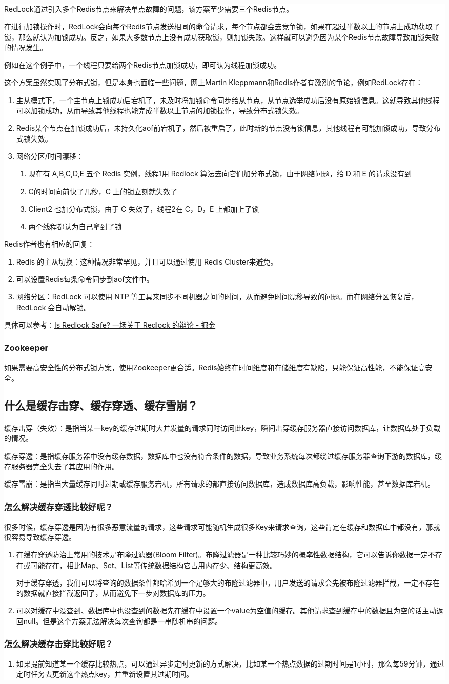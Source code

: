 RedLock通过引入多个Redis节点来解决单点故障的问题，该方案至少需要三个Redis节点。

在进行加锁操作时，RedLock会向每个Redis节点发送相同的命令请求，每个节点都会去竞争锁，如果在超过半数以上的节点上成功获取了锁，那么就认为加锁成功。反之，如果大多数节点上没有成功获取锁，则加锁失败。这样就可以避免因为某个Redis节点故障导致加锁失败的情况发生。

例如在这个例子中，一个线程只要给两个Redis节点加锁成功，即可认为线程加锁成功。

这个方案虽然实现了分布式锁，但是本身也面临一些问题，网上Martin Kleppmann和Redis作者有激烈的争论，例如RedLock存在：

1. 主从模式下，一个主节点上锁成功后宕机了，未及时将加锁命令同步给从节点，从节点选举成功后没有原始锁信息。这就导致其他线程可以加锁成功，从而导致其他线程也能完成半数以上节点的加锁操作，导致分布式锁失效。

2. Redis某个节点在加锁成功后，未持久化aof前宕机了，然后被重启了，此时新的节点没有锁信息，其他线程有可能加锁成功，导致分布式锁失效。

3. 网络分区/时间漂移：
   
   1. 现在有 A,B,C,D,E 五个 Redis 实例，线程1用 Redlock 算法去向它们加分布式锁，由于网络问题，给 D 和 E 的请求没有到
   
   2. C的时间向前快了几秒，C 上的锁立刻就失效了
   
   3. Client2 也加分布式锁，由于 C 失效了，线程2在 C，D，E 上都加上了锁
   
   4. 两个线程都认为自己拿到了锁

Redis作者也有相应的回复：

1. Redis 的主从切换：这种情况非常罕见，并且可以通过使用 Redis Cluster来避免。

2. 可以设置Redis每条命令同步到aof文件中。

3. 网络分区：RedLock 可以使用 NTP 等工具来同步不同机器之间的时间，从而避免时间漂移导致的问题。而在网络分区恢复后，RedLock 会自动解锁。

具体可以参考：[Is Redlock Safe? 一场关于 Redlock 的辩论 - 掘金](https://juejin.cn/post/7049588479025479717)

### Zookeeper

如果需要高安全性的分布式锁方案，使用Zookeeper更合适。Redis始终在时间维度和存储维度有缺陷，只能保证高性能，不能保证高安全。

## 什么是缓存击穿、缓存穿透、缓存雪崩？

缓存击穿（失效）：是指当某一key的缓存过期时大并发量的请求同时访问此key，瞬间击穿缓存服务器直接访问数据库，让数据库处于负载的情况。

缓存穿透：是指缓存服务器中没有缓存数据，数据库中也没有符合条件的数据，导致业务系统每次都绕过缓存服务器查询下游的数据库，缓存服务器完全失去了其应用的作用。

缓存雪崩：是指当大量缓存同时过期或缓存服务宕机，所有请求的都直接访问数据库，造成数据库高负载，影响性能，甚至数据库宕机。

### 怎么解决缓存穿透比较好呢？

很多时候，缓存穿透是因为有很多恶意流量的请求，这些请求可能随机生成很多Key来请求查询，这些肯定在缓存和数据库中都没有，那就很容易导致缓存穿透。

1. 在缓存穿透防治上常用的技术是布隆过滤器(Bloom Filter)。布隆过滤器是一种比较巧妙的概率性数据结构，它可以告诉你数据一定不存在或可能存在，相比Map、Set、List等传统数据结构它占用内存少、结构更高效。
   
   对于缓存穿透，我们可以将查询的数据条件都哈希到一个足够大的布隆过滤器中，用户发送的请求会先被布隆过滤器拦截，一定不存在的数据就直接拦截返回了，从而避免下一步对数据库的压力。

2. 可以对缓存中没查到、数据库中也没查到的数据先在缓存中设置一个value为空值的缓存。其他请求查到缓存中的数据且为空的话主动返回null。但是这个方案无法解决每次查询都是一串随机串的问题。

### 怎么解决缓存击穿比较好呢？

1. 如果提前知道某一个缓存比较热点，可以通过异步定时更新的方式解决，比如某一个热点数据的过期时间是1小时，那么每59分钟，通过定时任务去更新这个热点key，并重新设置其过期时间。
